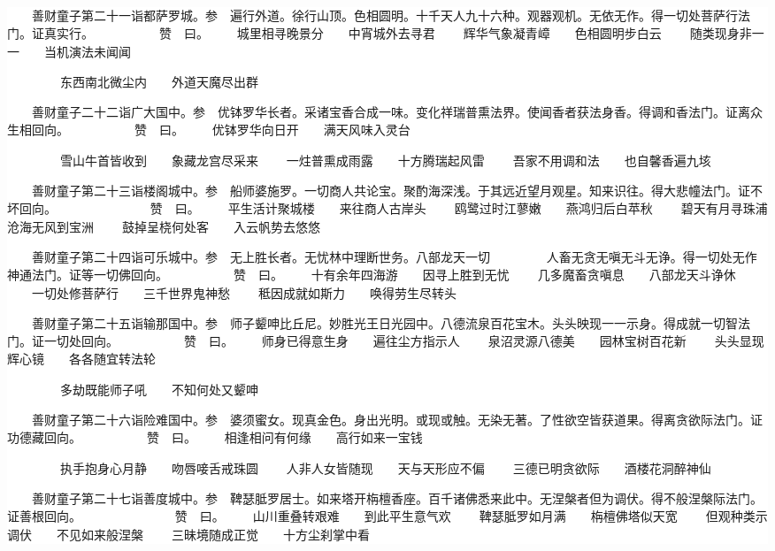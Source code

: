 　　善财童子第二十一诣都萨罗城。参　遍行外道。徐行山顶。色相圆明。十千天人九十六种。观器观机。无依无作。得一切处菩萨行法门。证真实行。
　　　　　赞　曰。
　　城里相寻晚景分　　中宵城外去寻君
　　辉华气象凝青嶂　　色相圆明步白云
　　随类现身非一一　　当机演法未闻闻

　　
　　东西南北微尘内　　外道天魔尽出群

　　善财童子二十二诣广大国中。参　优钵罗华长者。采诸宝香合成一味。变化祥瑞普熏法界。使闻香者获法身香。得调和香法门。证离众生相回向。
　　　　　赞　曰。
　　优钵罗华向日开　　满天风味入灵台

　　
　　雪山牛首皆收到　　象藏龙宫尽采来
　　一炷普熏成雨露　　十方腾瑞起风雷
　　吾家不用调和法　　也自馨香遍九垓

　　善财童子第二十三诣楼阁城中。参　船师婆施罗。一切商人共论宝。聚酌海深浅。于其远近望月观星。知来识往。得大悲幢法门。证不坏回向。
　　
　　　　　赞　曰。
　　平生活计聚城楼　　来往商人古岸头
　　鸥鹭过时江蓼嫩　　燕鸿归后白苹秋
　　碧天有月寻珠浦　　沧海无风到宝洲
　　鼓掉呈桡何处客　　入云帆势去悠悠

　　善财童子第二十四诣可乐城中。参　无上胜长者。无忧林中理断世务。八部龙天一切
　　
　　人畜无贪无嗔无斗无诤。得一切处无作神通法门。证等一切佛回向。
　　　　　赞　曰。
　　十有余年四海游　　因寻上胜到无忧
　　几多魔畜贪嗔息　　八部龙天斗诤休
　　一切处修菩萨行　　三千世界鬼神愁
　　秪因成就如斯力　　唤得劳生尽转头

　　善财童子第二十五诣输那国中。参　师子颦呻比丘尼。妙胜光王日光园中。八德流泉百花宝木。头头映现一一示身。得成就一切智法门。证一切处回向。
　　　　　赞　曰。
　　师身已得意生身　　遍往尘方指示人
　　泉沼灵源八德美　　园林宝树百花新
　　头头显现辉心镜　　各各随宜转法轮

　　
　　多劫既能师子吼　　不知何处又颦呻

　　善财童子第二十六诣险难国中。参　婆须蜜女。现真金色。身出光明。或现或触。无染无著。了性欲空皆获道果。得离贪欲际法门。证功德藏回向。
　　　　　赞　曰。
　　相逢相问有何缘　　高行如来一宝钱

　　
　　执手抱身心月静　　吻唇唼舌戒珠圆
　　人非人女皆随现　　天与天形应不偏
　　三德已明贪欲际　　酒楼花洞醉神仙

　　善财童子第二十七诣善度城中。参　鞞瑟胝罗居士。如来塔开栴檀香座。百千诸佛悉来此中。无涅槃者但为调伏。得不般涅槃际法门。证善根回向。
　　
　　　　　赞　曰。
　　山川重叠转艰难　　到此平生意气欢
　　鞞瑟胝罗如月满　　栴檀佛塔似天宽
　　但观种类示调伏　　不见如来般涅槃
　　三昧境随成正觉　　十方尘刹掌中看

